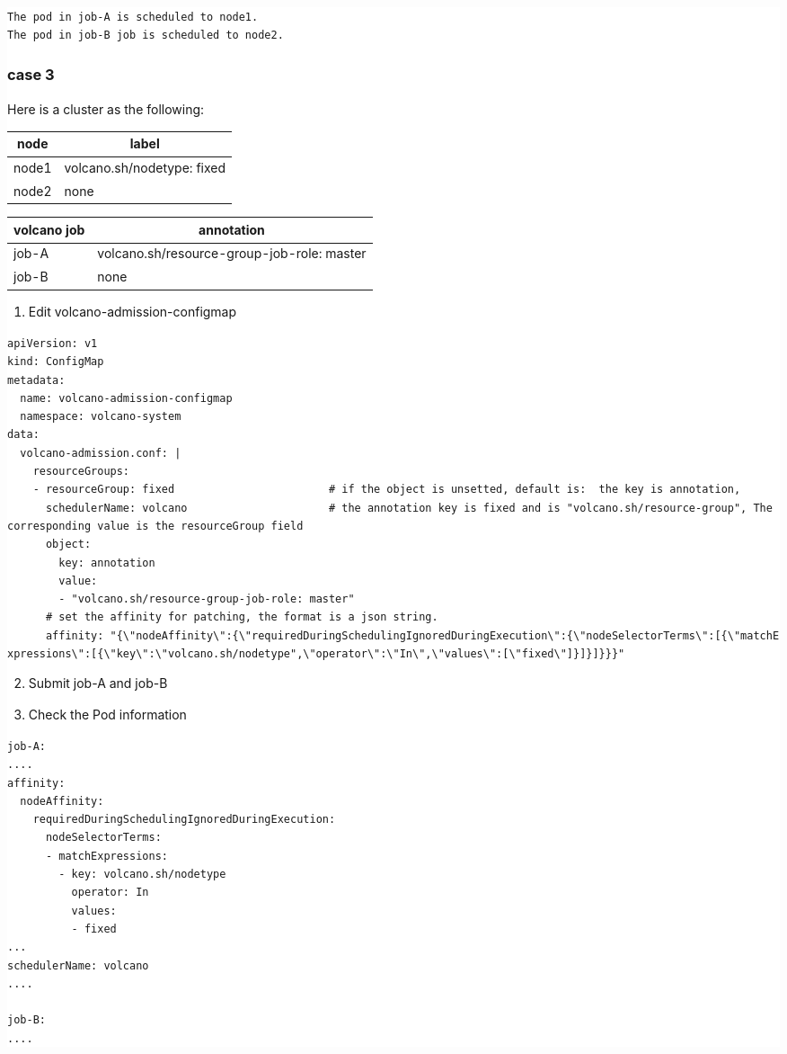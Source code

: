 ````
The pod in job-A is scheduled to node1.
The pod in job-B job is scheduled to node2.
````

### case 3 

Here is a cluster as the following:

|node|label|
|----|-----|
|node1| volcano.sh/nodetype: fixed|
|node2| none| none|

|volcano job | annotation|
|----|----|
|job-A|volcano.sh/resource-group-job-role: master| 
|job-B|none|

1. Edit volcano-admission-configmap
````
apiVersion: v1
kind: ConfigMap
metadata:
  name: volcano-admission-configmap
  namespace: volcano-system
data:
  volcano-admission.conf: |
    resourceGroups:
    - resourceGroup: fixed                        # if the object is unsetted, default is:  the key is annotation,
      schedulerName: volcano                      # the annotation key is fixed and is "volcano.sh/resource-group", The corresponding value is the resourceGroup field
      object:
        key: annotation
        value:
        - "volcano.sh/resource-group-job-role: master"
      # set the affinity for patching, the format is a json string.
      affinity: "{\"nodeAffinity\":{\"requiredDuringSchedulingIgnoredDuringExecution\":{\"nodeSelectorTerms\":[{\"matchExpressions\":[{\"key\":\"volcano.sh/nodetype",\"operator\":\"In\",\"values\":[\"fixed\"]}]}]}}}"
````
2. Submit job-A and job-B

3. Check the Pod information 

````
job-A:
....
affinity:
  nodeAffinity:
    requiredDuringSchedulingIgnoredDuringExecution:
      nodeSelectorTerms:
      - matchExpressions:
        - key: volcano.sh/nodetype
          operator: In
          values:
          - fixed
...
schedulerName: volcano
....

job-B:
....
````